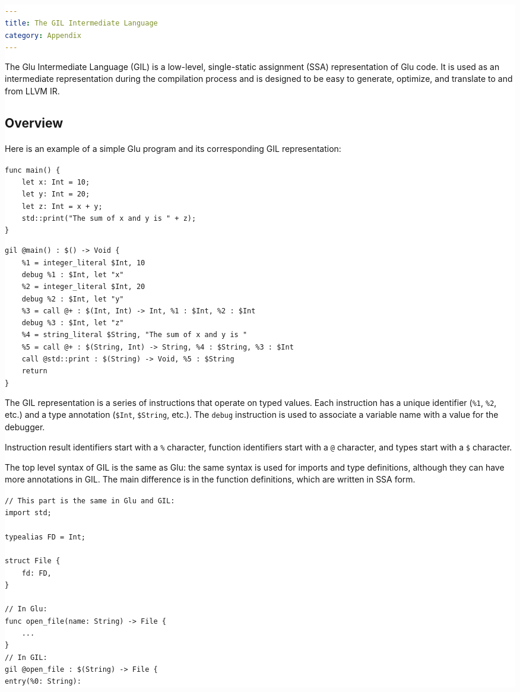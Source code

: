 ```yaml
---
title: The GIL Intermediate Language
category: Appendix
---
```


The Glu Intermediate Language (GIL) is a low-level, single-static assignment (SSA) representation of Glu code. It is used as an intermediate representation during the compilation process and is designed to be easy to generate, optimize, and translate to and from LLVM IR.

## Overview

Here is an example of a simple Glu program and its corresponding GIL representation:

```glu
func main() {
    let x: Int = 10;
    let y: Int = 20;
    let z: Int = x + y;
    std::print("The sum of x and y is " + z);
}
```

```gil
gil @main() : $() -> Void {
    %1 = integer_literal $Int, 10
    debug %1 : $Int, let "x"
    %2 = integer_literal $Int, 20
    debug %2 : $Int, let "y"
    %3 = call @+ : $(Int, Int) -> Int, %1 : $Int, %2 : $Int
    debug %3 : $Int, let "z"
    %4 = string_literal $String, "The sum of x and y is "
    %5 = call @+ : $(String, Int) -> String, %4 : $String, %3 : $Int
    call @std::print : $(String) -> Void, %5 : $String
    return
}
```

The GIL representation is a series of instructions that operate on typed values. Each instruction has a unique identifier (`%1`, `%2`, etc.) and a type annotation (`$Int`, `$String`, etc.). The `debug` instruction is used to associate a variable name with a value for the debugger.

Instruction result identifiers start with a `%` character, function identifiers start with a `@` character, and types start with a `$` character.

The top level syntax of GIL is the same as Glu: the same syntax is used for imports and type definitions, although they can have more annotations in GIL. The main difference is in the function definitions, which are written in SSA form.

```gil
// This part is the same in Glu and GIL:
import std;

typealias FD = Int;

struct File {
    fd: FD,
}

// In Glu:
func open_file(name: String) -> File {
    ...
}
// In GIL:
gil @open_file : $(String) -> File {
entry(%0: String):
```
